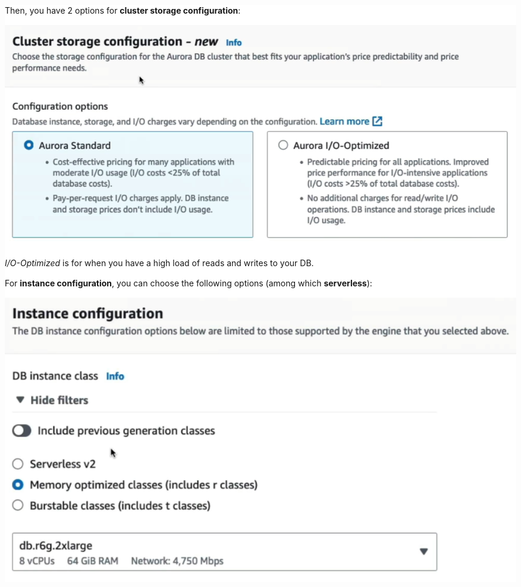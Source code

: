 Then, you have 2 options for **cluster storage configuration**:

![Aurora Cluster Storage Configuration](/assets/aws-certified-developer-associate/aurora_cluster_storage_configuration.png "Aurora Cluster Storage Configuration")

*I/O-Optimized* is for when you have a high load of reads and writes to your DB.

For **instance configuration**, you can choose the following options (among which **serverless**):

![Aurora Instance Configuration](/assets/aws-certified-developer-associate/aurora_instance_configuration.png "Aurora Instance Configuration")
